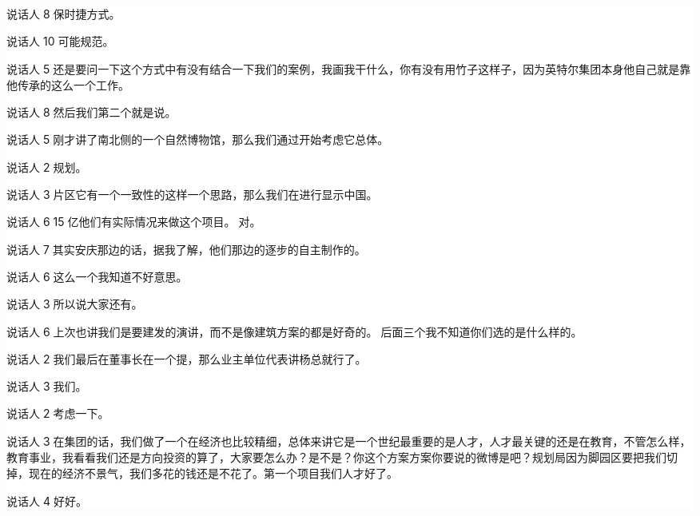 
说话人 8 
保时捷方式。


说话人 10 
可能规范。


说话人 5 
还是要问一下这个方式中有没有结合一下我们的案例，我画我干什么，你有没有用竹子这样子，因为英特尔集团本身他自己就是靠他传承的这么一个工作。


说话人 8 
然后我们第二个就是说。


说话人 5 
刚才讲了南北侧的一个自然博物馆，那么我们通过开始考虑它总体。

说话人 2 
规划。

说话人 3 
片区它有一个一致性的这样一个思路，那么我们在进行显示中国。


说话人 6 
15 亿他们有实际情况来做这个项目。
对。

说话人 7 
其实安庆那边的话，据我了解，他们那边的逐步的自主制作的。


说话人 6 
这么一个我知道不好意思。

说话人 3 
所以说大家还有。


说话人 6 
上次也讲我们是要建发的演讲，而不是像建筑方案的都是好奇的。
后面三个我不知道你们选的是什么样的。

说话人 2 
我们最后在董事长在一个提，那么业主单位代表讲杨总就行了。

说话人 3 
我们。

说话人 2 
考虑一下。

说话人 3 
在集团的话，我们做了一个在经济也比较精细，总体来讲它是一个世纪最重要的是人才，人才最关键的还是在教育，不管怎么样，教育事业，我看看我们还是方向投资的算了，大家要怎么办？是不是？你这个方案方案你要说的微博是吧？规划局因为脚园区要把我们切掉，现在的经济不景气，我们多花的钱还是不花了。第一个项目我们人才好了。


说话人 4 
好好。
